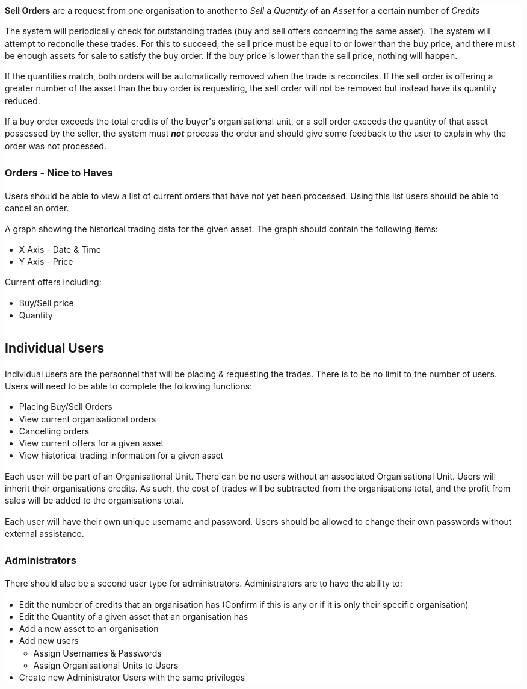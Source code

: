 **Sell Orders** are a request from one organisation to another to *Sell* a *Quantity* of an *Asset* for a certain number of *Credits*

The system will periodically check for outstanding trades (buy and sell offers concerning the same asset). The system will attempt to reconcile these trades.
For this to succeed, the sell price must be equal to or lower than the buy price, and there must be enough assets for sale to satisfy the buy order. If the buy price is lower than the sell price, nothing will happen.

If the quantities match, both orders will be automatically removed when the trade is reconciles.
If the sell order is offering a greater number of the asset than the buy order is requesting, the sell order will not be removed but instead have its quantity reduced.  

If a buy order exceeds the total credits of the buyer's organisational unit, or a sell order exceeds the quantity of that asset possessed by the seller, the system must ***not*** process the order and should give some feedback to the user to explain why the order was not processed.

### Orders - Nice to Haves
Users should be able to view a list of current orders that have not yet been processed. Using this list users should be able to cancel an order. 

A graph showing the historical trading data for the given asset. The graph should contain the following items:
- X Axis - Date & Time
- Y Axis - Price

Current offers including:
- Buy/Sell price
- Quantity

## Individual Users
Individual users are the personnel that will be placing & requesting the trades. There is to be no limit to the number of users. Users will need to be able to complete the following functions:
- Placing Buy/Sell Orders
- View current organisational orders
- Cancelling orders
- View current offers for a given asset
- View historical trading information for a given asset

Each user will be part of an Organisational Unit. There can be no users without an associated Organisational Unit.
Users will inherit their organisations credits. As such, the cost of trades will be subtracted from the organisations total, and  the profit from sales will be added to the organisations total.

Each user will have their own unique username and password. Users should be allowed to change their own passwords without external assistance. 

### Administrators
There should also be a second user type for administrators.
Administrators are to have the ability to:
- Edit the number of credits that an organisation has (Confirm if this is any or if it is only their specific organisation)
- Edit the Quantity of a given asset that an organisation has
- Add a new asset to an organisation
- Add new users
    - Assign Usernames & Passwords
    - Assign Organisational Units to Users
- Create new Administrator Users with the same privileges

